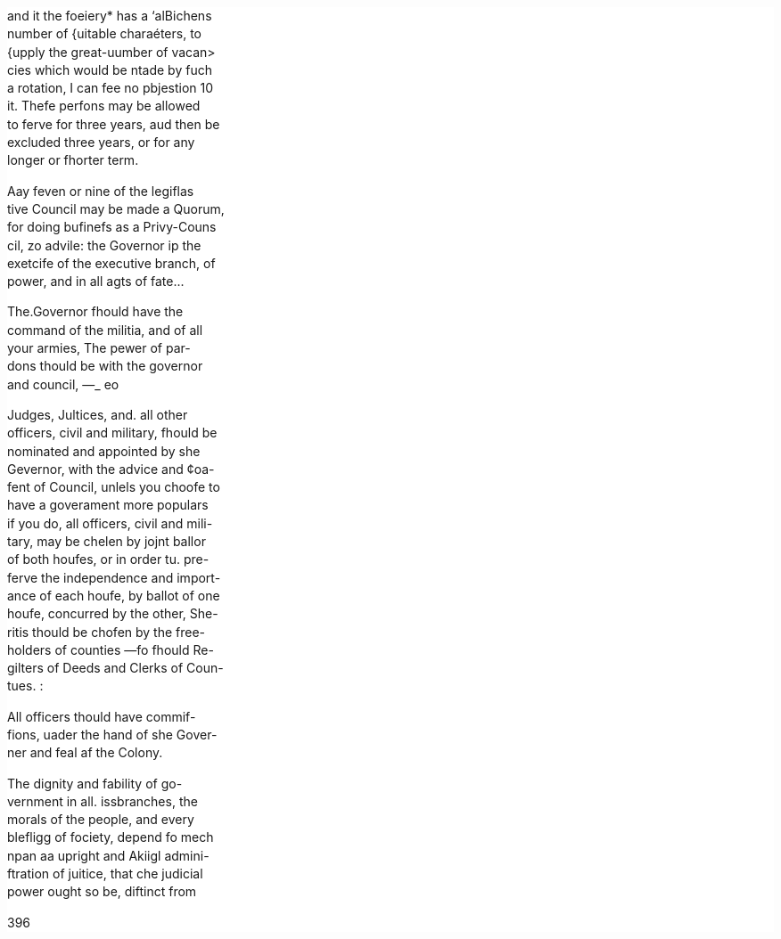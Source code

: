 and it the foeiery* has a ‘alBichens  
number of {uitable charaéters, to  
{upply the great-uumber of vacan&gt;  
cies which would be ntade by fuch  
a rotation, I can fee no pbjestion 10  
it. Thefe perfons may be allowed  
to ferve for three years, aud then be  
excluded three years, or for any  
longer or fhorter term.  
  
Aay feven or nine of the legiflas  
tive Council may be made a Quorum,  
for doing bufinefs as a Privy-Couns  
cil, zo advile: the Governor ip the  
exetcife of the executive branch, of  
power, and in all agts of fate...  
  
The.Governor fhould have the  
command of the militia, and of all  
your armies, The pewer of par-  
dons thould be with the governor  
and council, —_ eo  
  
Judges, Jultices, and. all other  
officers, civil and military, fhould be  
nominated and appointed by she  
Gevernor, with the advice and ¢oa-  
fent of Council, unlels you choofe to  
have a goverament more populars  
if you do, all officers, civil and mili-  
tary, may be chelen by jojnt ballor  
of both houfes, or in order tu. pre-  
ferve the independence and import-  
ance of each houfe, by ballot of one  
houfe, concurred by the other, She-  
ritis thould be chofen by the free-  
holders of counties —fo fhould Re-  
gilters of Deeds and Clerks of Coun-  
tues. :  
  
All officers thould have commif-  
fions, uader the hand of she Gover-  
ner and feal af the Colony.  
  
The dignity and fability of go-  
vernment in all. issbranches, the  
morals of the people, and every  
blefligg of fociety, depend fo mech  
npan aa upright and Akiigl admini-  
ftration of juitice, that che judicial  
power ought so be, diftinct from  
  
  
  
396  
  